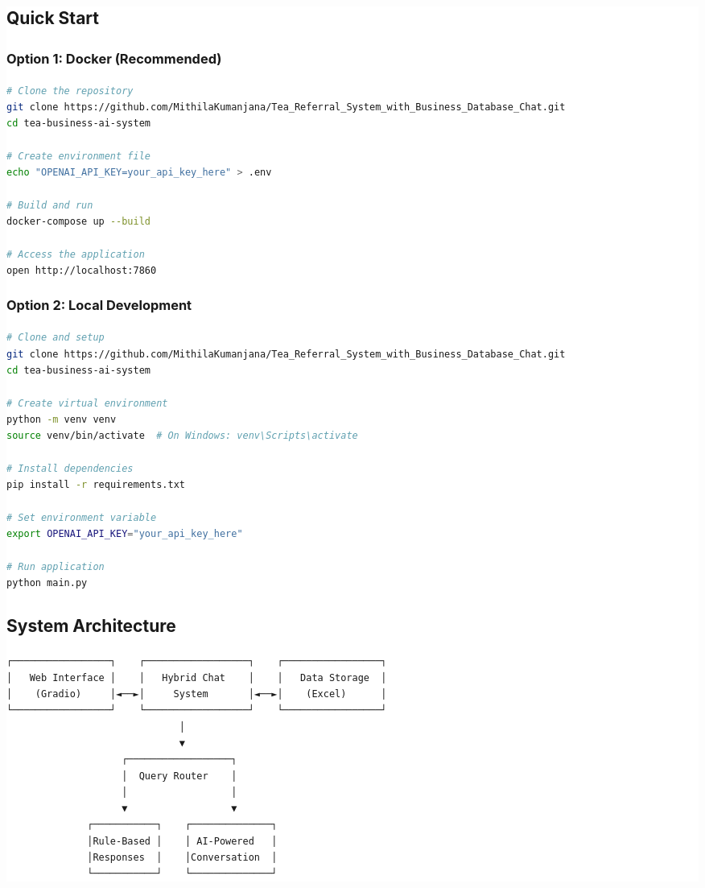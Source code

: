 ## Quick Start

### Option 1: Docker (Recommended)

```bash
# Clone the repository
git clone https://github.com/MithilaKumanjana/Tea_Referral_System_with_Business_Database_Chat.git
cd tea-business-ai-system

# Create environment file
echo "OPENAI_API_KEY=your_api_key_here" > .env

# Build and run
docker-compose up --build

# Access the application
open http://localhost:7860
```

### Option 2: Local Development

```bash
# Clone and setup
git clone https://github.com/MithilaKumanjana/Tea_Referral_System_with_Business_Database_Chat.git
cd tea-business-ai-system

# Create virtual environment
python -m venv venv
source venv/bin/activate  # On Windows: venv\Scripts\activate

# Install dependencies
pip install -r requirements.txt

# Set environment variable
export OPENAI_API_KEY="your_api_key_here"

# Run application
python main.py
```

## System Architecture

```
┌─────────────────┐    ┌──────────────────┐    ┌─────────────────┐
│   Web Interface │    │   Hybrid Chat    │    │   Data Storage  │
│    (Gradio)     │◄──►│     System       │◄──►│    (Excel)      │
└─────────────────┘    └──────────────────┘    └─────────────────┘
                              │
                              ▼
                    ┌──────────────────┐
                    │  Query Router    │
                    │                  │
                    ▼                  ▼
              ┌───────────┐    ┌──────────────┐
              │Rule-Based │    │ AI-Powered   │
              │Responses  │    │Conversation  │
              └───────────┘    └──────────────┘
```
